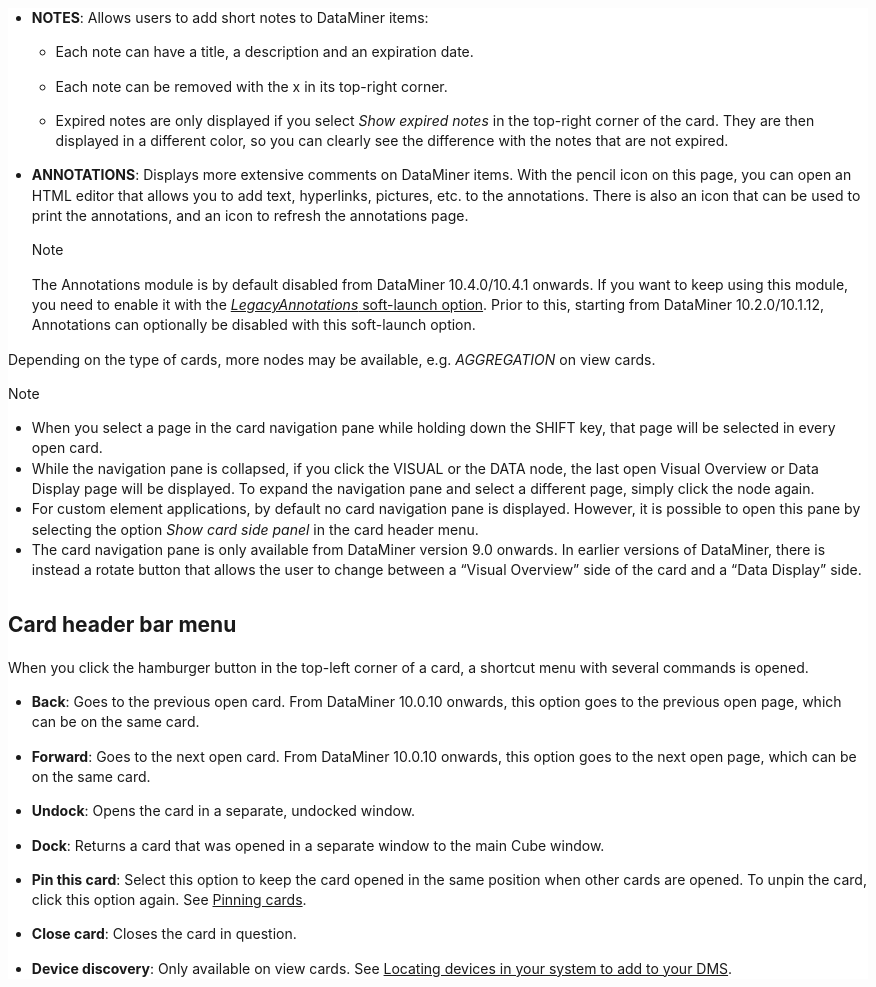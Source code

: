 - **NOTES**: Allows users to add short notes to DataMiner items:

  - Each note can have a title, a description and an expiration date.

  - Each note can be removed with the x in its top-right corner.

  - Expired notes are only displayed if you select *Show expired notes* in the top-right corner of the card. They are then displayed in a different color, so you can clearly see the difference with the notes that are not expired.

- **ANNOTATIONS**: Displays more extensive comments on DataMiner items. With the pencil icon on this page, you can open an HTML editor that allows you to add text, hyperlinks, pictures, etc. to the annotations. There is also an icon that can be used to print the annotations, and an icon to refresh the annotations page.

  > [!NOTE]
  > The Annotations module is by default disabled from DataMiner 10.4.0/10.4.1 onwards. If you want to keep using this module, you need to enable it with the [*LegacyAnnotations* soft-launch option](xref:Overview_of_Soft_Launch_Options#legacyannotations). Prior to this, starting from DataMiner 10.2.0/10.1.12, Annotations can optionally be disabled with this soft-launch option.

Depending on the type of cards, more nodes may be available, e.g. *AGGREGATION* on view cards.

> [!NOTE]
>
> - When you select a page in the card navigation pane while holding down the SHIFT key, that page will be selected in every open card.
> - While the navigation pane is collapsed, if you click the VISUAL or the DATA node, the last open Visual Overview or Data Display page will be displayed. To expand the navigation pane and select a different page, simply click the node again.
> - For custom element applications, by default no card navigation pane is displayed. However, it is possible to open this pane by selecting the option *Show card side panel* in the card header menu.
> - The card navigation pane is only available from DataMiner version 9.0 onwards. In earlier versions of DataMiner, there is instead a rotate button that allows the user to change between a “Visual Overview” side of the card and a “Data Display” side.

## Card header bar menu

When you click the hamburger button in the top-left corner of a card, a shortcut menu with several commands is opened.

- **Back**: Goes to the previous open card. From DataMiner 10.0.10 onwards, this option goes to the previous open page, which can be on the same card.

- **Forward**: Goes to the next open card. From DataMiner 10.0.10 onwards, this option goes to the next open page, which can be on the same card.

- **Undock**: Opens the card in a separate, undocked window.

- **Dock**: Returns a card that was opened in a separate window to the main Cube window.

- **Pin this card**: Select this option to keep the card opened in the same position when other cards are opened. To unpin the card, click this option again. See [Pinning cards](#pinning-cards).

- **Close card**: Closes the card in question.

- **Device discovery**: Only available on view cards. See [Locating devices in your system to add to your DMS](xref:Locating_devices_in_your_system_to_add_to_your_DMS).
